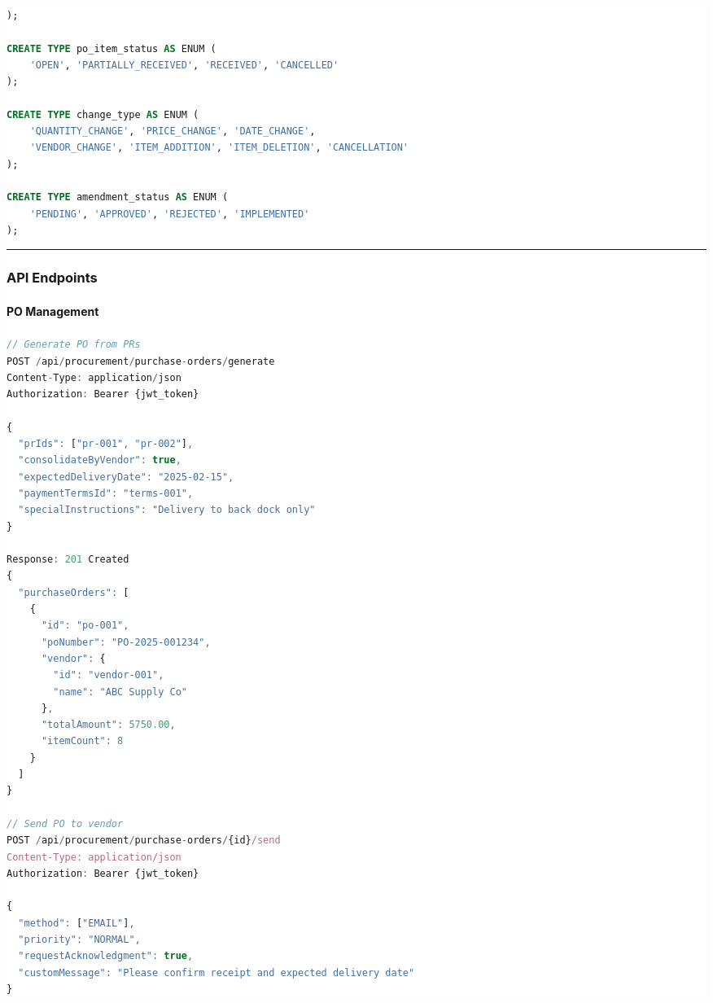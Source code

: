 ```sql
);

CREATE TYPE po_item_status AS ENUM (
    'OPEN', 'PARTIALLY_RECEIVED', 'RECEIVED', 'CANCELLED'
);

CREATE TYPE change_type AS ENUM (
    'QUANTITY_CHANGE', 'PRICE_CHANGE', 'DATE_CHANGE', 
    'VENDOR_CHANGE', 'ITEM_ADDITION', 'ITEM_DELETION', 'CANCELLATION'
);

CREATE TYPE amendment_status AS ENUM (
    'PENDING', 'APPROVED', 'REJECTED', 'IMPLEMENTED'
);
```

---

### API Endpoints

#### PO Management
```typescript
// Generate PO from PRs
POST /api/procurement/purchase-orders/generate
Content-Type: application/json
Authorization: Bearer {jwt_token}

{
  "prIds": ["pr-001", "pr-002"],
  "consolidateByVendor": true,
  "expectedDeliveryDate": "2025-02-15",
  "paymentTermsId": "terms-001",
  "specialInstructions": "Delivery to back dock only"
}

Response: 201 Created
{
  "purchaseOrders": [
    {
      "id": "po-001",
      "poNumber": "PO-2025-001234",
      "vendor": {
        "id": "vendor-001",
        "name": "ABC Supply Co"
      },
      "totalAmount": 5750.00,
      "itemCount": 8
    }
  ]
}

// Send PO to vendor
POST /api/procurement/purchase-orders/{id}/send
Content-Type: application/json
Authorization: Bearer {jwt_token}

{
  "method": ["EMAIL"],
  "priority": "NORMAL",
  "requestAcknowledgment": true,
  "customMessage": "Please confirm receipt and expected delivery date"
}

```